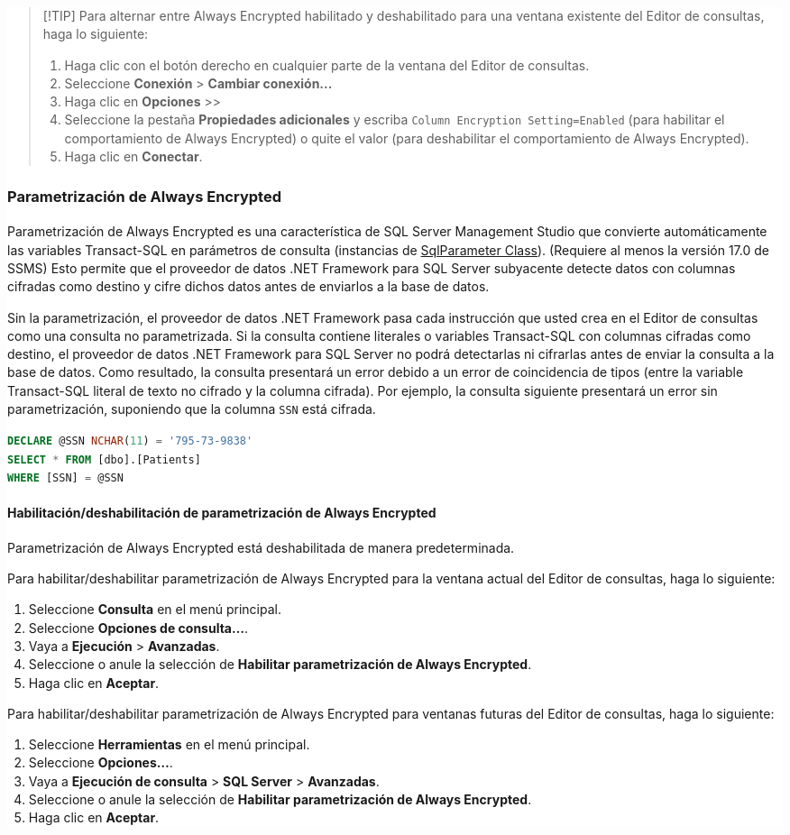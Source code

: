 
>  [!TIP] 
>  Para alternar entre Always Encrypted habilitado y deshabilitado para una ventana existente del Editor de consultas, haga lo siguiente:   
>  1.   Haga clic con el botón derecho en cualquier parte de la ventana del Editor de consultas.
>  2.   Seleccione **Conexión** > **Cambiar conexión...** 
>  3.   Haga clic en **Opciones** >>
>  4.   Seleccione la pestaña **Propiedades adicionales** y escriba `Column Encryption Setting=Enabled` (para habilitar el comportamiento de Always Encrypted) o quite el valor (para deshabilitar el comportamiento de Always Encrypted).   
>  5.   Haga clic en **Conectar**.   
   
### <a name="param"></a>Parametrización de Always Encrypted   
 
Parametrización de Always Encrypted es una característica de SQL Server Management Studio que convierte automáticamente las variables Transact-SQL en parámetros de consulta (instancias de [SqlParameter Class](https://msdn.microsoft.com/library/system.data.sqlclient.sqlparameter.aspx)). (Requiere al menos la versión 17.0 de SSMS) Esto permite que el proveedor de datos .NET Framework para SQL Server subyacente detecte datos con columnas cifradas como destino y cifre dichos datos antes de enviarlos a la base de datos. 
  
Sin la parametrización, el proveedor de datos .NET Framework pasa cada instrucción que usted crea en el Editor de consultas como una consulta no parametrizada. Si la consulta contiene literales o variables Transact-SQL con columnas cifradas como destino, el proveedor de datos .NET Framework para SQL Server no podrá detectarlas ni cifrarlas antes de enviar la consulta a la base de datos. Como resultado, la consulta presentará un error debido a un error de coincidencia de tipos (entre la variable Transact-SQL literal de texto no cifrado y la columna cifrada). Por ejemplo, la consulta siguiente presentará un error sin parametrización, suponiendo que la columna `SSN` está cifrada.   

```sql
DECLARE @SSN NCHAR(11) = '795-73-9838'
SELECT * FROM [dbo].[Patients]
WHERE [SSN] = @SSN
```

#### <a name="enablingdisabling-parameterization-for-always-encrypted"></a>Habilitación/deshabilitación de parametrización de Always Encrypted   


Parametrización de Always Encrypted está deshabilitada de manera predeterminada.    

Para habilitar/deshabilitar parametrización de Always Encrypted para la ventana actual del Editor de consultas, haga lo siguiente:   
1.  Seleccione **Consulta** en el menú principal.   
2.  Seleccione **Opciones de consulta…**.   
3.  Vaya a **Ejecución** > **Avanzadas**.   
4.  Seleccione o anule la selección de **Habilitar parametrización de Always Encrypted**.   
5.  Haga clic en **Aceptar**.   

Para habilitar/deshabilitar parametrización de Always Encrypted para ventanas futuras del Editor de consultas, haga lo siguiente:   
1.  Seleccione **Herramientas** en el menú principal.   
2.  Seleccione **Opciones…**.   
3.  Vaya a **Ejecución de consulta** > **SQL Server** > **Avanzadas**.   
4.  Seleccione o anule la selección de **Habilitar parametrización de Always Encrypted**.   
5.  Haga clic en **Aceptar**.   
